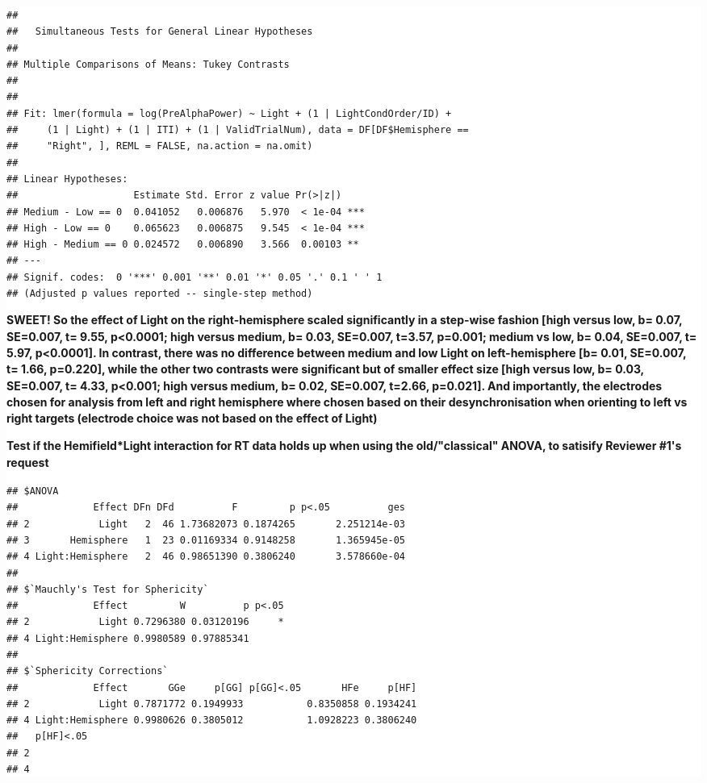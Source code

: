 
```
## 
## 	 Simultaneous Tests for General Linear Hypotheses
## 
## Multiple Comparisons of Means: Tukey Contrasts
## 
## 
## Fit: lmer(formula = log(PreAlphaPower) ~ Light + (1 | LightCondOrder/ID) + 
##     (1 | Light) + (1 | ITI) + (1 | ValidTrialNum), data = DF[DF$Hemisphere == 
##     "Right", ], REML = FALSE, na.action = na.omit)
## 
## Linear Hypotheses:
##                    Estimate Std. Error z value Pr(>|z|)    
## Medium - Low == 0  0.041052   0.006876   5.970  < 1e-04 ***
## High - Low == 0    0.065623   0.006875   9.545  < 1e-04 ***
## High - Medium == 0 0.024572   0.006890   3.566  0.00103 ** 
## ---
## Signif. codes:  0 '***' 0.001 '**' 0.01 '*' 0.05 '.' 0.1 ' ' 1
## (Adjusted p values reported -- single-step method)
```



**SWEET! So the effect of Light on the right-hemisphere scaled significantly in a step-wise fashion [high versus low, b= 0.07, SE=0.007, t= 9.55, p<0.0001; high versus medium, b= 0.03, SE=0.007, t=3.57, p=0.001; medium vs low, b= 0.04, SE=0.007, t= 5.97, p<0.0001]. In contrast, there was no difference between medium and low Light on left-hemisphere [b= 0.01, SE=0.007, t= 1.66, p=0.220], while the other two contrasts were significant but of smaller effect size [high versus low, b= 0.03, SE=0.007, t= 4.33, p<0.001; high versus medium, b= 0.02, SE=0.007, t=2.66, p=0.021]. And importantly, the electrodes chosen for analysis from left and right hemisphere where chosen based on their desynchronisation when orienting to left vs right targets (electrode choice was not based on the effect of Light)**



**Test if the Hemifield*Light interaction for RT data holds up when using the old/"classical" ANOVA, to satisify Reviewer #1's request**

```
## $ANOVA
##             Effect DFn DFd          F         p p<.05          ges
## 2            Light   2  46 1.73682073 0.1874265       2.251214e-03
## 3       Hemisphere   1  23 0.01169334 0.9148258       1.365945e-05
## 4 Light:Hemisphere   2  46 0.98651390 0.3806240       3.578660e-04
## 
## $`Mauchly's Test for Sphericity`
##             Effect         W          p p<.05
## 2            Light 0.7296380 0.03120196     *
## 4 Light:Hemisphere 0.9980589 0.97885341      
## 
## $`Sphericity Corrections`
##             Effect       GGe     p[GG] p[GG]<.05       HFe     p[HF]
## 2            Light 0.7871772 0.1949933           0.8350858 0.1934241
## 4 Light:Hemisphere 0.9980626 0.3805012           1.0928223 0.3806240
##   p[HF]<.05
## 2          
## 4
```
